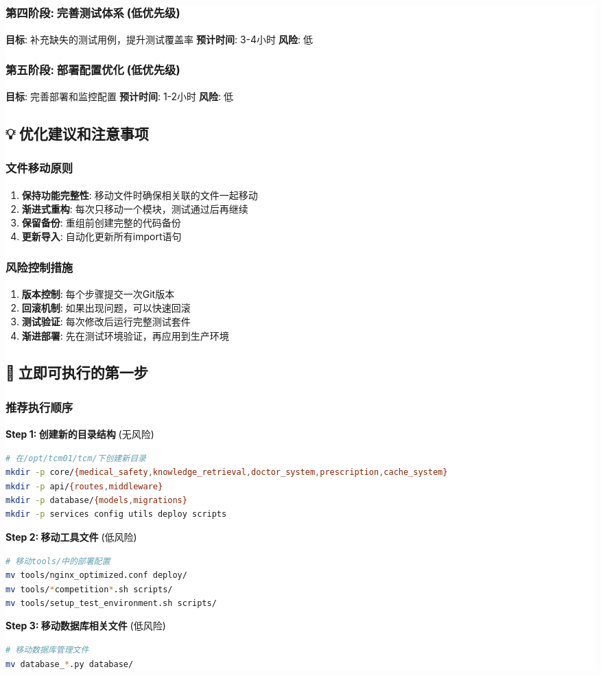 ### 第四阶段: 完善测试体系 (低优先级)
**目标**: 补充缺失的测试用例，提升测试覆盖率
**预计时间**: 3-4小时
**风险**: 低

### 第五阶段: 部署配置优化 (低优先级)
**目标**: 完善部署和监控配置
**预计时间**: 1-2小时
**风险**: 低

## 💡 优化建议和注意事项

### 文件移动原则
1. **保持功能完整性**: 移动文件时确保相关联的文件一起移动
2. **渐进式重构**: 每次只移动一个模块，测试通过后再继续
3. **保留备份**: 重组前创建完整的代码备份
4. **更新导入**: 自动化更新所有import语句

### 风险控制措施
1. **版本控制**: 每个步骤提交一次Git版本
2. **回滚机制**: 如果出现问题，可以快速回滚
3. **测试验证**: 每次修改后运行完整测试套件
4. **渐进部署**: 先在测试环境验证，再应用到生产环境

## 🚀 立即可执行的第一步

### 推荐执行顺序

**Step 1: 创建新的目录结构** (无风险)
```bash
# 在/opt/tcm01/tcm/下创建新目录
mkdir -p core/{medical_safety,knowledge_retrieval,doctor_system,prescription,cache_system}
mkdir -p api/{routes,middleware}
mkdir -p database/{models,migrations}
mkdir -p services config utils deploy scripts
```

**Step 2: 移动工具文件** (低风险)
```bash
# 移动tools/中的部署配置
mv tools/nginx_optimized.conf deploy/
mv tools/*competition*.sh scripts/
mv tools/setup_test_environment.sh scripts/
```

**Step 3: 移动数据库相关文件** (低风险)
```bash
# 移动数据库管理文件
mv database_*.py database/
```

